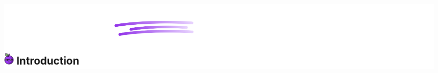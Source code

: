 


<br>

<img src="./docs/assets/images/triple_line.png" alt="Pruna AI Logo" width=600, height=30></img>

</div>


## <img src="./docs/assets/images/pruna_cool.png" alt="Pruna Cool" width=20></img> Introduction